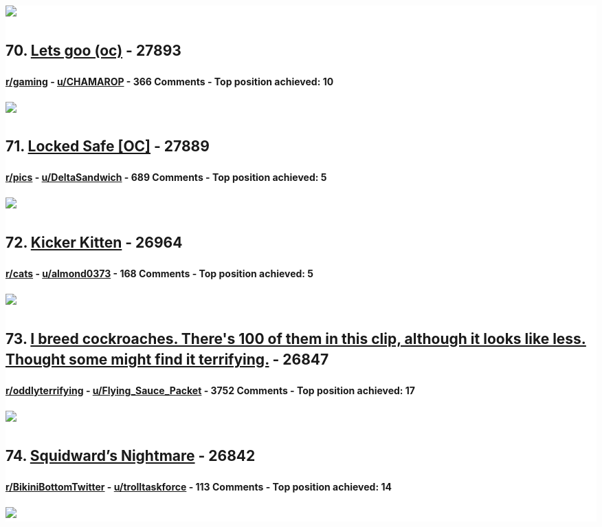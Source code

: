 <a href="https://i.redd.it/gdfoz577d4x81.jpg"><img src="https://b.thumbs.redditmedia.com/KnJHlmYyXkKivT_UR6Wfta0Qh7pLucuM_apWzzAkjHQ.jpg"></img></a>

## 70. [Lets goo (oc)](http://reddit.com/r/gaming/comments/ugnjtu/lets_goo_oc/) - 27893
#### [r/gaming](http://reddit.com/r/gaming) - [u/CHAMAROP](http://reddit.com/u/CHAMAROP) - 366 Comments - Top position achieved: 10

<a href="https://i.redd.it/26xsbcnct1x81.gif"><img src="https://b.thumbs.redditmedia.com/-vn9CB-ujYW9rUBKhPtyndAfmKFWMkDh8EKfl61FIro.jpg"></img></a>

## 71. [Locked Safe [OC]](http://reddit.com/r/pics/comments/ugfd8u/locked_safe_oc/) - 27889
#### [r/pics](http://reddit.com/r/pics) - [u/DeltaSandwich](http://reddit.com/u/DeltaSandwich) - 689 Comments - Top position achieved: 5

<a href="https://www.reddit.com/gallery/ugfd8u"><img src="https://a.thumbs.redditmedia.com/Wdi20gEfZ3Z4b6pCcAfkyRTIyzPiznv-Alsdoe5-MW0.jpg"></img></a>

## 72. [Kicker Kitten](http://reddit.com/r/cats/comments/ugjriy/kicker_kitten/) - 26964
#### [r/cats](http://reddit.com/r/cats) - [u/almond0373](http://reddit.com/u/almond0373) - 168 Comments - Top position achieved: 5

<a href="https://v.redd.it/5i2a5j1wg0x81"><img src="https://a.thumbs.redditmedia.com/4TrcXxsHWGsgih5hAHckNyhbHnROaWmpvNhLFL3_3P4.jpg"></img></a>

## 73. [I breed cockroaches. There's 100 of them in this clip, although it looks like less. Thought some might find it terrifying.](http://reddit.com/r/oddlyterrifying/comments/ugoio2/i_breed_cockroaches_theres_100_of_them_in_this/) - 26847
#### [r/oddlyterrifying](http://reddit.com/r/oddlyterrifying) - [u/Flying_Sauce_Packet](http://reddit.com/u/Flying_Sauce_Packet) - 3752 Comments - Top position achieved: 17

<a href="https://v.redd.it/59jc5yta32x81"><img src="https://b.thumbs.redditmedia.com/ZJDffjVAMUsi9VPpjymso-enku31ODzsTAApx7CgrKo.jpg"></img></a>

## 74. [Squidward’s Nightmare](http://reddit.com/r/BikiniBottomTwitter/comments/ugqj8o/squidwards_nightmare/) - 26842
#### [r/BikiniBottomTwitter](http://reddit.com/r/BikiniBottomTwitter) - [u/trolltaskforce](http://reddit.com/u/trolltaskforce) - 113 Comments - Top position achieved: 14

<a href="https://i.redd.it/3d0r004xl2x81.jpg"><img src="https://b.thumbs.redditmedia.com/Uraj2hYOajWZgo446ciSIftClMlhlZjO1QKZH1NlJOI.jpg"></img></a>
